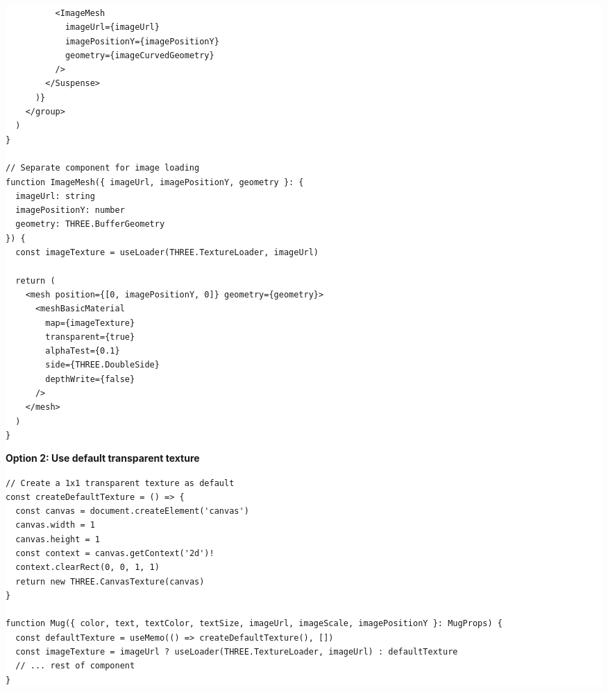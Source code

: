 ```tsx
          <ImageMesh
            imageUrl={imageUrl}
            imagePositionY={imagePositionY}
            geometry={imageCurvedGeometry}
          />
        </Suspense>
      )}
    </group>
  )
}

// Separate component for image loading
function ImageMesh({ imageUrl, imagePositionY, geometry }: {
  imageUrl: string
  imagePositionY: number
  geometry: THREE.BufferGeometry
}) {
  const imageTexture = useLoader(THREE.TextureLoader, imageUrl)

  return (
    <mesh position={[0, imagePositionY, 0]} geometry={geometry}>
      <meshBasicMaterial
        map={imageTexture}
        transparent={true}
        alphaTest={0.1}
        side={THREE.DoubleSide}
        depthWrite={false}
      />
    </mesh>
  )
}
```

**Option 2: Use default transparent texture**
```tsx
// Create a 1x1 transparent texture as default
const createDefaultTexture = () => {
  const canvas = document.createElement('canvas')
  canvas.width = 1
  canvas.height = 1
  const context = canvas.getContext('2d')!
  context.clearRect(0, 0, 1, 1)
  return new THREE.CanvasTexture(canvas)
}

function Mug({ color, text, textColor, textSize, imageUrl, imageScale, imagePositionY }: MugProps) {
  const defaultTexture = useMemo(() => createDefaultTexture(), [])
  const imageTexture = imageUrl ? useLoader(THREE.TextureLoader, imageUrl) : defaultTexture
  // ... rest of component
}
```
